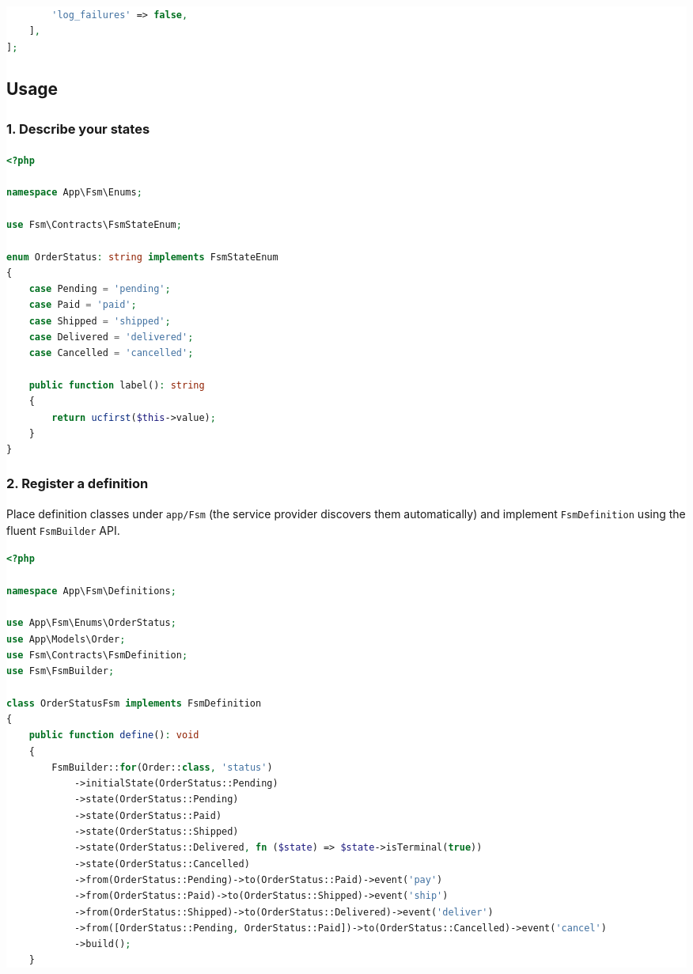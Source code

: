```php
        'log_failures' => false,
    ],
];
```

## Usage

### 1. Describe your states

```php
<?php

namespace App\Fsm\Enums;

use Fsm\Contracts\FsmStateEnum;

enum OrderStatus: string implements FsmStateEnum
{
    case Pending = 'pending';
    case Paid = 'paid';
    case Shipped = 'shipped';
    case Delivered = 'delivered';
    case Cancelled = 'cancelled';

    public function label(): string
    {
        return ucfirst($this->value);
    }
}
```

### 2. Register a definition

Place definition classes under `app/Fsm` (the service provider discovers them automatically) and implement `FsmDefinition` using the fluent `FsmBuilder` API.

```php
<?php

namespace App\Fsm\Definitions;

use App\Fsm\Enums\OrderStatus;
use App\Models\Order;
use Fsm\Contracts\FsmDefinition;
use Fsm\FsmBuilder;

class OrderStatusFsm implements FsmDefinition
{
    public function define(): void
    {
        FsmBuilder::for(Order::class, 'status')
            ->initialState(OrderStatus::Pending)
            ->state(OrderStatus::Pending)
            ->state(OrderStatus::Paid)
            ->state(OrderStatus::Shipped)
            ->state(OrderStatus::Delivered, fn ($state) => $state->isTerminal(true))
            ->state(OrderStatus::Cancelled)
            ->from(OrderStatus::Pending)->to(OrderStatus::Paid)->event('pay')
            ->from(OrderStatus::Paid)->to(OrderStatus::Shipped)->event('ship')
            ->from(OrderStatus::Shipped)->to(OrderStatus::Delivered)->event('deliver')
            ->from([OrderStatus::Pending, OrderStatus::Paid])->to(OrderStatus::Cancelled)->event('cancel')
            ->build();
    }
```